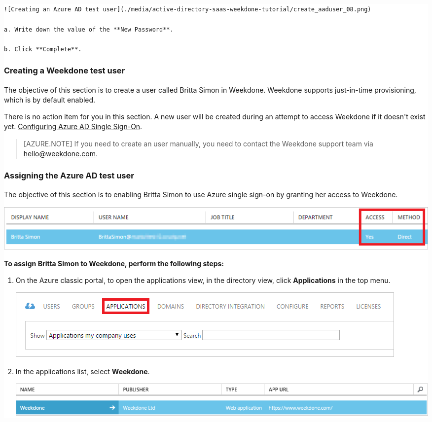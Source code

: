 	![Creating an Azure AD test user](./media/active-directory-saas-weekdone-tutorial/create_aaduser_08.png) 

    a. Write down the value of the **New Password**.

    b. Click **Complete**.   



### Creating a Weekdone test user

The objective of this section is to create a user called Britta Simon in Weekdone. Weekdone supports just-in-time provisioning, which is by default enabled.

There is no action item for you in this section. A new user will be created during an attempt to access Weekdone if it doesn't exist yet. [Configuring Azure AD Single Sign-On](#configuring-azure-ad-single-single-sign-on).

> [AZURE.NOTE] If you need to create an user manually, you need to contact the Weekdone support team via hello@weekdone.com.


### Assigning the Azure AD test user

The objective of this section is to enabling Britta Simon to use Azure single sign-on by granting her access to Weekdone.

![Assign User][200] 

**To assign Britta Simon to Weekdone, perform the following steps:**

1. On the Azure classic portal, to open the applications view, in the directory view, click **Applications** in the top menu.

	![Assign User][201] 

2. In the applications list, select **Weekdone**.

	![Configure Single Sign-On](./media/active-directory-saas-weekdone-tutorial/tutorial_weekdone_50.png) 


[1]: ./media/active-directory-saas-weekdone-tutorial/tutorial_general_01.png
[2]: ./media/active-directory-saas-weekdone-tutorial/tutorial_general_02.png
[3]: ./media/active-directory-saas-weekdone-tutorial/tutorial_general_03.png
[4]: ./media/active-directory-saas-weekdone-tutorial/tutorial_general_04.png
[6]: ./media/active-directory-saas-weekdone-tutorial/tutorial_general_05.png
[10]: ./media/active-directory-saas-weekdone-tutorial/tutorial_general_06.png
[11]: ./media/active-directory-saas-weekdone-tutorial/tutorial_general_07.png
[20]: ./media/active-directory-saas-weekdone-tutorial/tutorial_general_100.png
[200]: ./media/active-directory-saas-weekdone-tutorial/tutorial_general_200.png
[201]: ./media/active-directory-saas-weekdone-tutorial/tutorial_general_201.png
[203]: ./media/active-directory-saas-weekdone-tutorial/tutorial_general_203.png
[204]: ./media/active-directory-saas-weekdone-tutorial/tutorial_general_204.png
[205]: ./media/active-directory-saas-weekdone-tutorial/tutorial_general_205.png